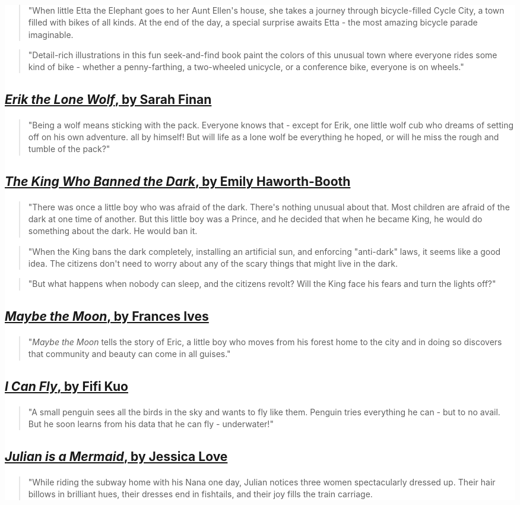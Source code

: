 > "When little Etta the Elephant goes to her Aunt Ellen's house, she takes a journey through bicycle-filled Cycle City, a town filled with bikes of all kinds. At the end of the day, a special surprise awaits Etta - the most amazing bicycle parade imaginable.

> "Detail-rich illustrations in this fun seek-and-find book paint the colors of this unusual town where everyone rides some kind of bike - whether a penny-farthing, a two-wheeled unicycle, or a conference bike, everyone is on wheels."

## [<cite>Erik the Lone Wolf</cite>, by Sarah Finan](https://suffolk.spydus.co.uk/cgi-bin/spydus.exe/ENQ/OPAC/BIBENQ?BRN=2467434)

> "Being a wolf means sticking with the pack. Everyone knows that - except for Erik, one little wolf cub who dreams of setting off on his own adventure. all by himself! But will life as a lone wolf be everything he hoped, or will he miss the rough and tumble of the pack?"

## [<cite>The King Who Banned the Dark</cite>, by Emily Haworth-Booth](https://suffolk.spydus.co.uk/cgi-bin/spydus.exe/ENQ/OPAC/BIBENQ?BRN=2538889)

> "There was once a little boy who was afraid of the dark. There's nothing unusual about that. Most children are afraid of the dark at one time of another. But this little boy was a Prince, and he decided that when he became King, he would do something about the dark. He would ban it.

> "When the King bans the dark completely, installing an artificial sun, and enforcing "anti-dark" laws, it seems like a good idea. The citizens don't need to worry about any of the scary things that might live in the dark.

> "But what happens when nobody can sleep, and the citizens revolt? Will the King face his fears and turn the lights off?"

## [<cite>Maybe the Moon</cite>, by Frances Ives](https://suffolk.spydus.co.uk/cgi-bin/spydus.exe/ENQ/OPAC/BIBENQ?BRN=2428321)

> "<cite>Maybe the Moon</cite> tells the story of Eric, a little boy who moves from his forest home to the city and in doing so discovers that community and beauty can come in all guises."

## [<cite>I Can Fly</cite>, by Fifi Kuo](https://suffolk.spydus.co.uk/cgi-bin/spydus.exe/ENQ/OPAC/BIBENQ?BRN=2453222)

> "A small penguin sees all the birds in the sky and wants to fly like them. Penguin tries everything he can - but to no avail. But he soon learns from his data that he can fly - underwater!"

## [<cite>Julian is a Mermaid</cite>, by Jessica Love](https://suffolk.spydus.co.uk/cgi-bin/spydus.exe/ENQ/OPAC/BIBENQ?BRN=2522486)

> "While riding the subway home with his Nana one day, Julian notices three women spectacularly dressed up. Their hair billows in brilliant hues, their dresses end in fishtails, and their joy fills the train carriage.
